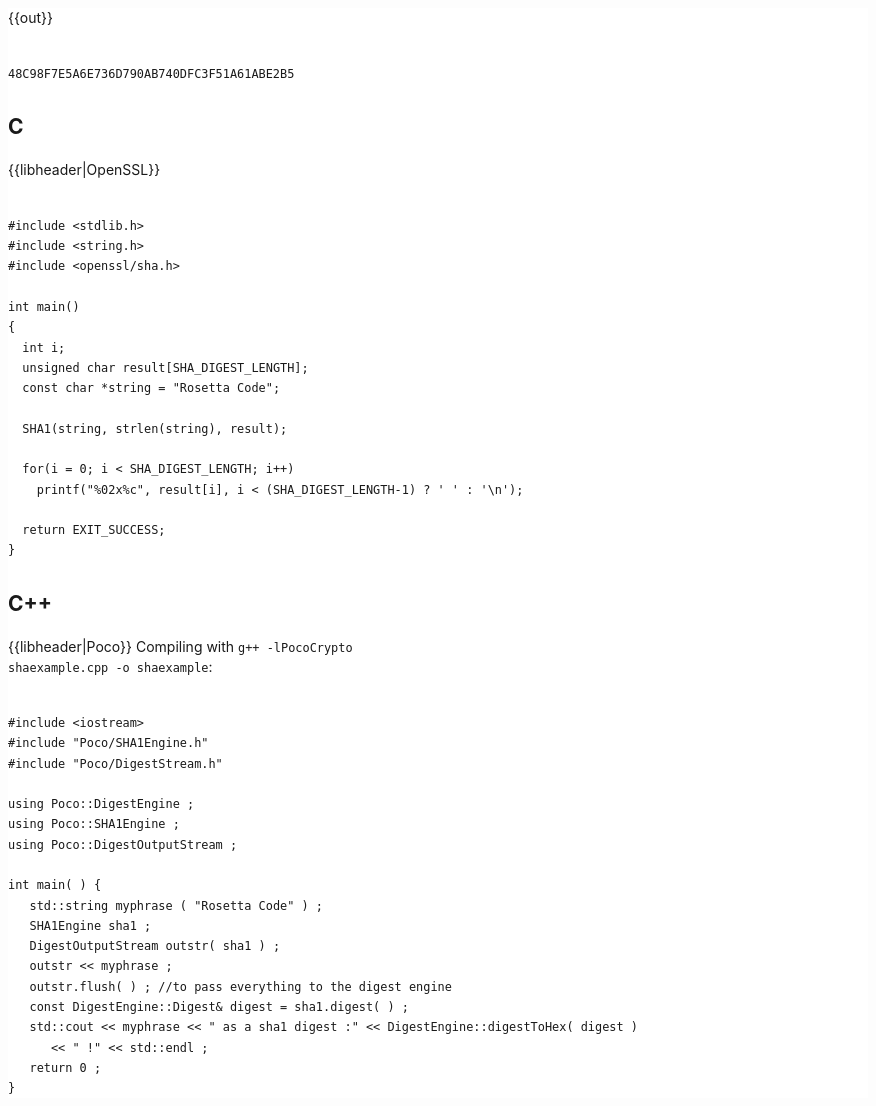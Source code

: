{{out}}

```txt

48C98F7E5A6E736D790AB740DFC3F51A61ABE2B5

```



## C

{{libheader|OpenSSL}}

```c>#include <stdio.h

#include <stdlib.h>
#include <string.h>
#include <openssl/sha.h>

int main()
{
  int i;
  unsigned char result[SHA_DIGEST_LENGTH];
  const char *string = "Rosetta Code";
 
  SHA1(string, strlen(string), result);
 
  for(i = 0; i < SHA_DIGEST_LENGTH; i++)
    printf("%02x%c", result[i], i < (SHA_DIGEST_LENGTH-1) ? ' ' : '\n');
 
  return EXIT_SUCCESS;
}
```



## C++

{{libheader|Poco}}
Compiling with <code>g++ -lPocoCrypto shaexample.cpp -o shaexample</code>:

```cpp>#include <string

#include <iostream>
#include "Poco/SHA1Engine.h"
#include "Poco/DigestStream.h"

using Poco::DigestEngine ;
using Poco::SHA1Engine ;
using Poco::DigestOutputStream ;

int main( ) {
   std::string myphrase ( "Rosetta Code" ) ;
   SHA1Engine sha1 ;
   DigestOutputStream outstr( sha1 ) ;
   outstr << myphrase ;
   outstr.flush( ) ; //to pass everything to the digest engine
   const DigestEngine::Digest& digest = sha1.digest( ) ;
   std::cout << myphrase << " as a sha1 digest :" << DigestEngine::digestToHex( digest ) 
      << " !" << std::endl ;
   return 0 ;
}
```
